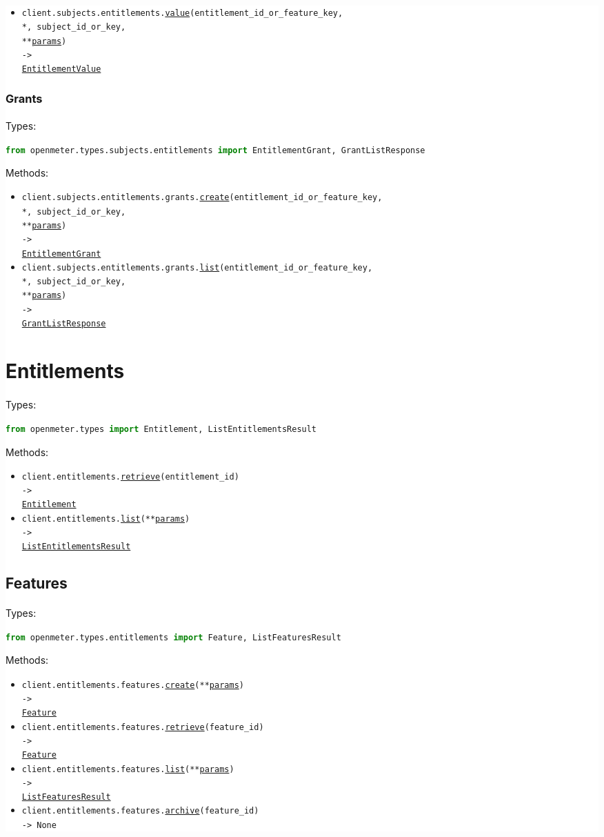 - <code title="get /api/v1/subjects/{subjectIdOrKey}/entitlements/{entitlementIdOrFeatureKey}/value">client.subjects.entitlements.<a href="./src/openmeter/resources/subjects/entitlements/entitlements.py">value</a>(entitlement_id_or_feature_key, \*, subject_id_or_key, \*\*<a href="src/openmeter/types/subjects/entitlement_value_params.py">params</a>) -> <a href="./src/openmeter/types/subjects/entitlement_value.py">EntitlementValue</a></code>

### Grants

Types:

```python
from openmeter.types.subjects.entitlements import EntitlementGrant, GrantListResponse
```

Methods:

- <code title="post /api/v1/subjects/{subjectIdOrKey}/entitlements/{entitlementIdOrFeatureKey}/grants">client.subjects.entitlements.grants.<a href="./src/openmeter/resources/subjects/entitlements/grants.py">create</a>(entitlement_id_or_feature_key, \*, subject_id_or_key, \*\*<a href="src/openmeter/types/subjects/entitlements/grant_create_params.py">params</a>) -> <a href="./src/openmeter/types/subjects/entitlements/entitlement_grant.py">EntitlementGrant</a></code>
- <code title="get /api/v1/subjects/{subjectIdOrKey}/entitlements/{entitlementIdOrFeatureKey}/grants">client.subjects.entitlements.grants.<a href="./src/openmeter/resources/subjects/entitlements/grants.py">list</a>(entitlement_id_or_feature_key, \*, subject_id_or_key, \*\*<a href="src/openmeter/types/subjects/entitlements/grant_list_params.py">params</a>) -> <a href="./src/openmeter/types/subjects/entitlements/grant_list_response.py">GrantListResponse</a></code>

# Entitlements

Types:

```python
from openmeter.types import Entitlement, ListEntitlementsResult
```

Methods:

- <code title="get /api/v1/entitlements/{entitlementId}">client.entitlements.<a href="./src/openmeter/resources/entitlements/entitlements.py">retrieve</a>(entitlement_id) -> <a href="./src/openmeter/types/entitlement.py">Entitlement</a></code>
- <code title="get /api/v1/entitlements">client.entitlements.<a href="./src/openmeter/resources/entitlements/entitlements.py">list</a>(\*\*<a href="src/openmeter/types/entitlement_list_params.py">params</a>) -> <a href="./src/openmeter/types/list_entitlements_result.py">ListEntitlementsResult</a></code>

## Features

Types:

```python
from openmeter.types.entitlements import Feature, ListFeaturesResult
```

Methods:

- <code title="post /api/v1/features">client.entitlements.features.<a href="./src/openmeter/resources/entitlements/features.py">create</a>(\*\*<a href="src/openmeter/types/entitlements/feature_create_params.py">params</a>) -> <a href="./src/openmeter/types/entitlements/feature.py">Feature</a></code>
- <code title="get /api/v1/features/{featureId}">client.entitlements.features.<a href="./src/openmeter/resources/entitlements/features.py">retrieve</a>(feature_id) -> <a href="./src/openmeter/types/entitlements/feature.py">Feature</a></code>
- <code title="get /api/v1/features">client.entitlements.features.<a href="./src/openmeter/resources/entitlements/features.py">list</a>(\*\*<a href="src/openmeter/types/entitlements/feature_list_params.py">params</a>) -> <a href="./src/openmeter/types/entitlements/list_features_result.py">ListFeaturesResult</a></code>
- <code title="delete /api/v1/features/{featureId}">client.entitlements.features.<a href="./src/openmeter/resources/entitlements/features.py">archive</a>(feature_id) -> None</code>
